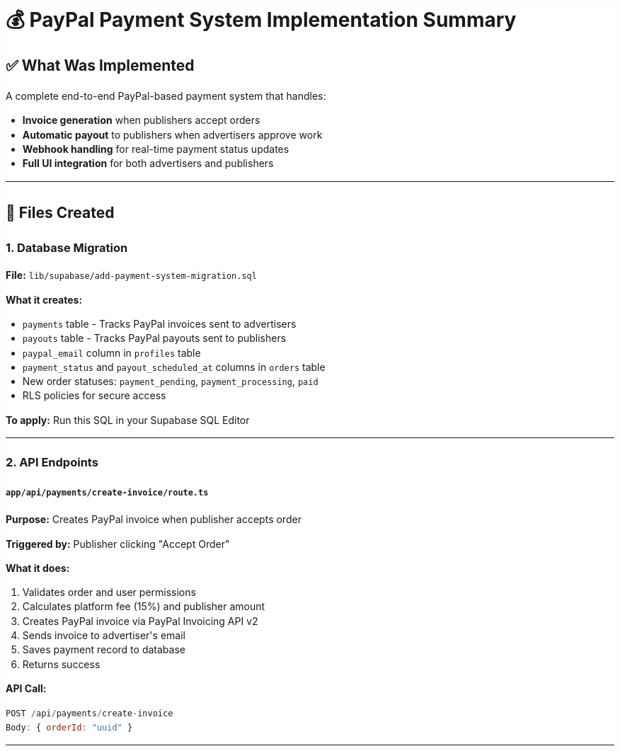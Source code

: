 # 💰 PayPal Payment System Implementation Summary

## ✅ What Was Implemented

A complete end-to-end PayPal-based payment system that handles:
- **Invoice generation** when publishers accept orders
- **Automatic payout** to publishers when advertisers approve work
- **Webhook handling** for real-time payment status updates
- **Full UI integration** for both advertisers and publishers

---

## 📁 Files Created

### 1. Database Migration
**File:** `lib/supabase/add-payment-system-migration.sql`

**What it creates:**
- `payments` table - Tracks PayPal invoices sent to advertisers
- `payouts` table - Tracks PayPal payouts sent to publishers
- `paypal_email` column in `profiles` table
- `payment_status` and `payout_scheduled_at` columns in `orders` table
- New order statuses: `payment_pending`, `payment_processing`, `paid`
- RLS policies for secure access

**To apply:** Run this SQL in your Supabase SQL Editor

---

### 2. API Endpoints

#### **`app/api/payments/create-invoice/route.ts`**
**Purpose:** Creates PayPal invoice when publisher accepts order

**Triggered by:** Publisher clicking "Accept Order"

**What it does:**
1. Validates order and user permissions
2. Calculates platform fee (15%) and publisher amount
3. Creates PayPal invoice via PayPal Invoicing API v2
4. Sends invoice to advertiser's email
5. Saves payment record to database
6. Returns success

**API Call:**
```javascript
POST /api/payments/create-invoice
Body: { orderId: "uuid" }
```

---
